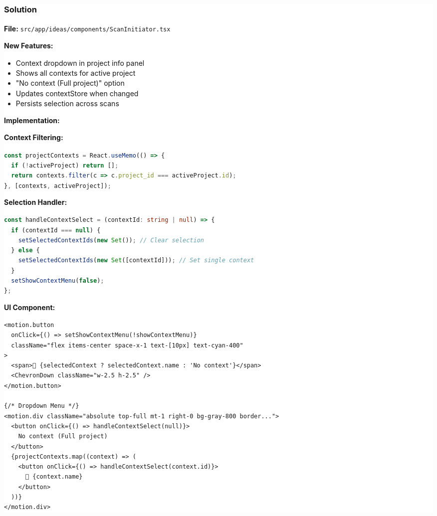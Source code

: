 ### Solution
**File:** `src/app/ideas/components/ScanInitiator.tsx`

**New Features:**
- Context dropdown in project info panel
- Shows all contexts for active project
- "No context (Full project)" option
- Updates contextStore when changed
- Persists selection across scans

**Implementation:**

**Context Filtering:**
```typescript
const projectContexts = React.useMemo(() => {
  if (!activeProject) return [];
  return contexts.filter(c => c.project_id === activeProject.id);
}, [contexts, activeProject]);
```

**Selection Handler:**
```typescript
const handleContextSelect = (contextId: string | null) => {
  if (contextId === null) {
    setSelectedContextIds(new Set()); // Clear selection
  } else {
    setSelectedContextIds(new Set([contextId])); // Set single context
  }
  setShowContextMenu(false);
};
```

**UI Component:**
```tsx
<motion.button
  onClick={() => setShowContextMenu(!showContextMenu)}
  className="flex items-center space-x-1 text-[10px] text-cyan-400"
>
  <span>📂 {selectedContext ? selectedContext.name : 'No context'}</span>
  <ChevronDown className="w-2.5 h-2.5" />
</motion.button>

{/* Dropdown Menu */}
<motion.div className="absolute top-full mt-1 right-0 bg-gray-800 border...">
  <button onClick={() => handleContextSelect(null)}>
    No context (Full project)
  </button>
  {projectContexts.map((context) => (
    <button onClick={() => handleContextSelect(context.id)}>
      📂 {context.name}
    </button>
  ))}
</motion.div>
```
